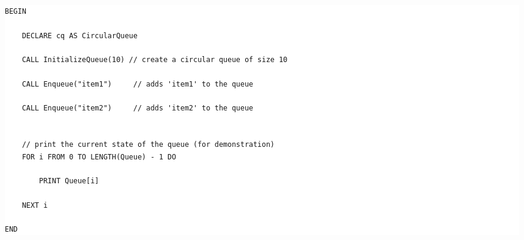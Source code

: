 ```
BEGIN

    DECLARE cq AS CircularQueue

    CALL InitializeQueue(10) // create a circular queue of size 10 

    CALL Enqueue("item1")     // adds 'item1' to the queue 

    CALL Enqueue("item2")     // adds 'item2' to the queue 


    // print the current state of the queue (for demonstration)
    FOR i FROM 0 TO LENGTH(Queue) - 1 DO

        PRINT Queue[i]

    NEXT i

END
```